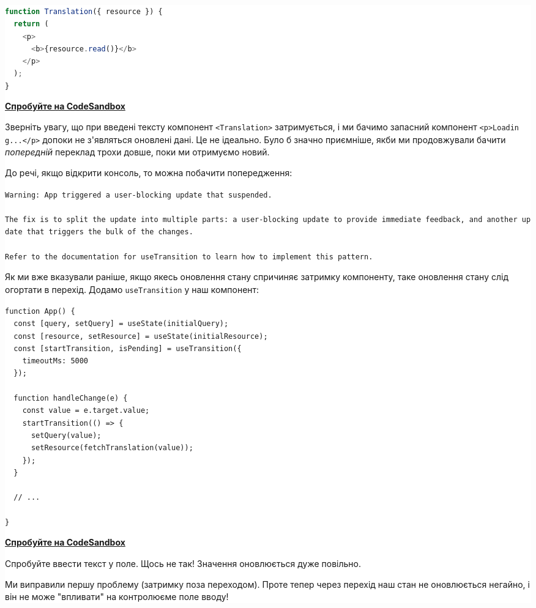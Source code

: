 ```js
function Translation({ resource }) {
  return (
    <p>
      <b>{resource.read()}</b>
    </p>
  );
}
```

**[Спробуйте на CodeSandbox](https://codesandbox.io/s/brave-villani-ypxvf)**

Зверніть увагу, що при введені тексту компонент `<Translation>` затримується, і ми бачимо запасний компонент `<p>Loading...</p>` допоки не з'являться оновлені дані. Це не ідеально. Було б значно приємніше, якби ми продовжували бачити *попередній* переклад трохи довше, поки ми отримуємо новий.

До речі, якщо відкрити консоль, то можна побачити попередження:

```
Warning: App triggered a user-blocking update that suspended.

The fix is to split the update into multiple parts: a user-blocking update to provide immediate feedback, and another update that triggers the bulk of the changes.

Refer to the documentation for useTransition to learn how to implement this pattern.
```

Як ми вже вказували раніше, якщо якесь оновлення стану спричиняє затримку компоненту, таке оновлення стану слід огортати в перехід. Додамо `useTransition` у наш компонент:

```js{4-6,10,13}
function App() {
  const [query, setQuery] = useState(initialQuery);
  const [resource, setResource] = useState(initialResource);
  const [startTransition, isPending] = useTransition({
    timeoutMs: 5000
  });

  function handleChange(e) {
    const value = e.target.value;
    startTransition(() => {
      setQuery(value);
      setResource(fetchTranslation(value));
    });
  }

  // ...

}
```

**[Спробуйте на CodeSandbox](https://codesandbox.io/s/zen-keldysh-rifos)**

Спробуйте ввести текст у поле. Щось не так! Значення оновлюється дуже повільно.

Ми виправили першу проблему (затримку поза переходом). Проте тепер через перехід наш стан не оновлюється негайно, і він не може "впливати" на контролюєме поле вводу!
